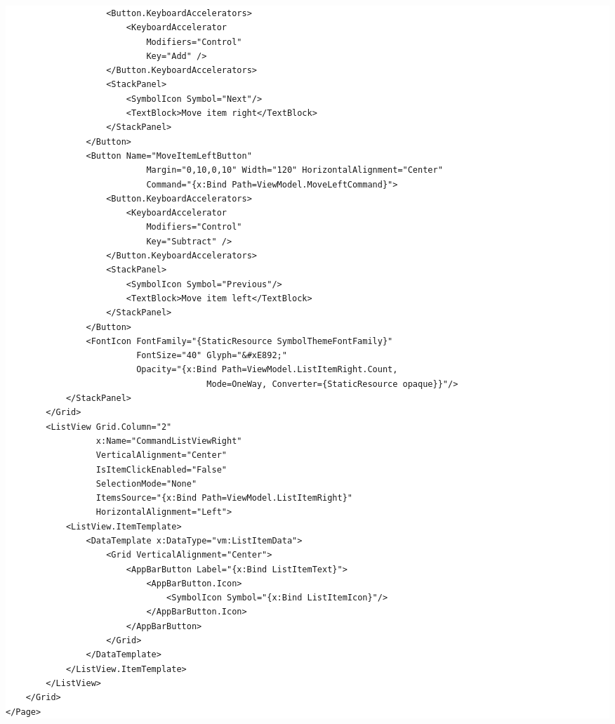```xaml
                    <Button.KeyboardAccelerators>
                        <KeyboardAccelerator 
                            Modifiers="Control" 
                            Key="Add" />
                    </Button.KeyboardAccelerators>
                    <StackPanel>
                        <SymbolIcon Symbol="Next"/>
                        <TextBlock>Move item right</TextBlock>
                    </StackPanel>
                </Button>
                <Button Name="MoveItemLeftButton" 
                            Margin="0,10,0,10" Width="120" HorizontalAlignment="Center"
                            Command="{x:Bind Path=ViewModel.MoveLeftCommand}">
                    <Button.KeyboardAccelerators>
                        <KeyboardAccelerator 
                            Modifiers="Control" 
                            Key="Subtract" />
                    </Button.KeyboardAccelerators>
                    <StackPanel>
                        <SymbolIcon Symbol="Previous"/>
                        <TextBlock>Move item left</TextBlock>
                    </StackPanel>
                </Button>
                <FontIcon FontFamily="{StaticResource SymbolThemeFontFamily}" 
                          FontSize="40" Glyph="&#xE892;"
                          Opacity="{x:Bind Path=ViewModel.ListItemRight.Count, 
                                        Mode=OneWay, Converter={StaticResource opaque}}"/>
            </StackPanel>
        </Grid>
        <ListView Grid.Column="2" 
                  x:Name="CommandListViewRight" 
                  VerticalAlignment="Center" 
                  IsItemClickEnabled="False" 
                  SelectionMode="None"
                  ItemsSource="{x:Bind Path=ViewModel.ListItemRight}" 
                  HorizontalAlignment="Left">
            <ListView.ItemTemplate>
                <DataTemplate x:DataType="vm:ListItemData">
                    <Grid VerticalAlignment="Center">
                        <AppBarButton Label="{x:Bind ListItemText}">
                            <AppBarButton.Icon>
                                <SymbolIcon Symbol="{x:Bind ListItemIcon}"/>
                            </AppBarButton.Icon>
                        </AppBarButton>
                    </Grid>
                </DataTemplate>
            </ListView.ItemTemplate>
        </ListView>
    </Grid>
</Page>
```
